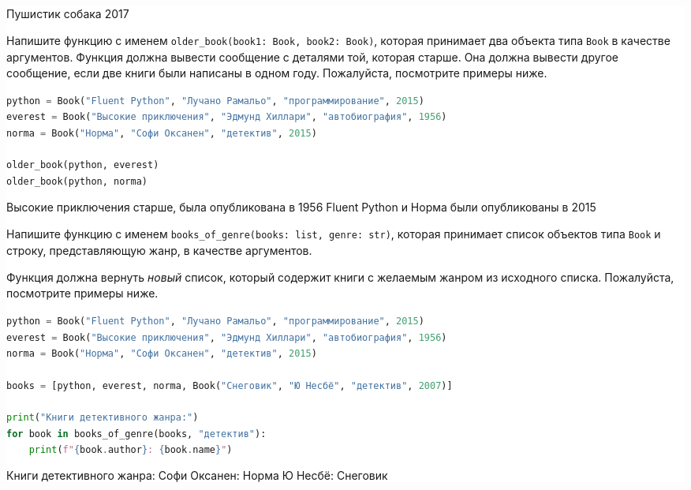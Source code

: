 Пушистик
собака
2017

</sample-output>

</programming-exercise>

<programming-exercise name='The older book (Старшая книга)' tmcname='part08-08_older_book'>

Напишите функцию с именем `older_book(book1: Book, book2: Book)`, которая принимает два объекта типа `Book` в качестве аргументов. Функция должна вывести сообщение с деталями той, которая старше. Она должна вывести другое сообщение, если две книги были написаны в одном году. Пожалуйста, посмотрите примеры ниже.

```python
python = Book("Fluent Python", "Лучано Рамальо", "программирование", 2015)
everest = Book("Высокие приключения", "Эдмунд Хиллари", "автобиография", 1956)
norma = Book("Норма", "Софи Оксанен", "детектив", 2015)

older_book(python, everest)
older_book(python, norma)
```

<sample-output>

Высокие приключения старше, была опубликована в 1956
Fluent Python и Норма были опубликованы в 2015

</sample-output>

</programming-exercise>

<programming-exercise name='Books of a genre (Книги жанра)' tmcname='part08-09_books_of_genre'>

Напишите функцию с именем `books_of_genre(books: list, genre: str)`, которая принимает список объектов типа `Book` и строку, представляющую жанр, в качестве аргументов.

Функция должна вернуть _новый_ список, который содержит книги с желаемым жанром из исходного списка. Пожалуйста, посмотрите примеры ниже.

```python
python = Book("Fluent Python", "Лучано Рамальо", "программирование", 2015)
everest = Book("Высокие приключения", "Эдмунд Хиллари", "автобиография", 1956)
norma = Book("Норма", "Софи Оксанен", "детектив", 2015)

books = [python, everest, norma, Book("Снеговик", "Ю Несбё", "детектив", 2007)]

print("Книги детективного жанра:")
for book in books_of_genre(books, "детектив"):
    print(f"{book.author}: {book.name}")
```

<sample-output>

Книги детективного жанра:
Софи Оксанен: Норма
Ю Несбё: Снеговик

</sample-output>

</programming-exercise>